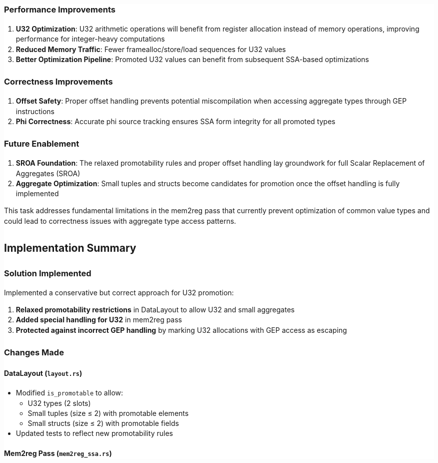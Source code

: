 ### Performance Improvements

1. **U32 Optimization**: U32 arithmetic operations will benefit from register
   allocation instead of memory operations, improving performance for
   integer-heavy computations
2. **Reduced Memory Traffic**: Fewer framealloc/store/load sequences for U32
   values
3. **Better Optimization Pipeline**: Promoted U32 values can benefit from
   subsequent SSA-based optimizations

### Correctness Improvements

1. **Offset Safety**: Proper offset handling prevents potential miscompilation
   when accessing aggregate types through GEP instructions
2. **Phi Correctness**: Accurate phi source tracking ensures SSA form integrity
   for all promoted types

### Future Enablement

1. **SROA Foundation**: The relaxed promotability rules and proper offset
   handling lay groundwork for full Scalar Replacement of Aggregates (SROA)
2. **Aggregate Optimization**: Small tuples and structs become candidates for
   promotion once the offset handling is fully implemented

This task addresses fundamental limitations in the mem2reg pass that currently
prevent optimization of common value types and could lead to correctness issues
with aggregate type access patterns.

## Implementation Summary

### Solution Implemented

Implemented a conservative but correct approach for U32 promotion:

1. **Relaxed promotability restrictions** in DataLayout to allow U32 and small
   aggregates
2. **Added special handling for U32** in mem2reg pass
3. **Protected against incorrect GEP handling** by marking U32 allocations with
   GEP access as escaping

### Changes Made

#### DataLayout (`layout.rs`)

- Modified `is_promotable` to allow:
  - U32 types (2 slots)
  - Small tuples (size ≤ 2) with promotable elements
  - Small structs (size ≤ 2) with promotable fields
- Updated tests to reflect new promotability rules

#### Mem2reg Pass (`mem2reg_ssa.rs`)

